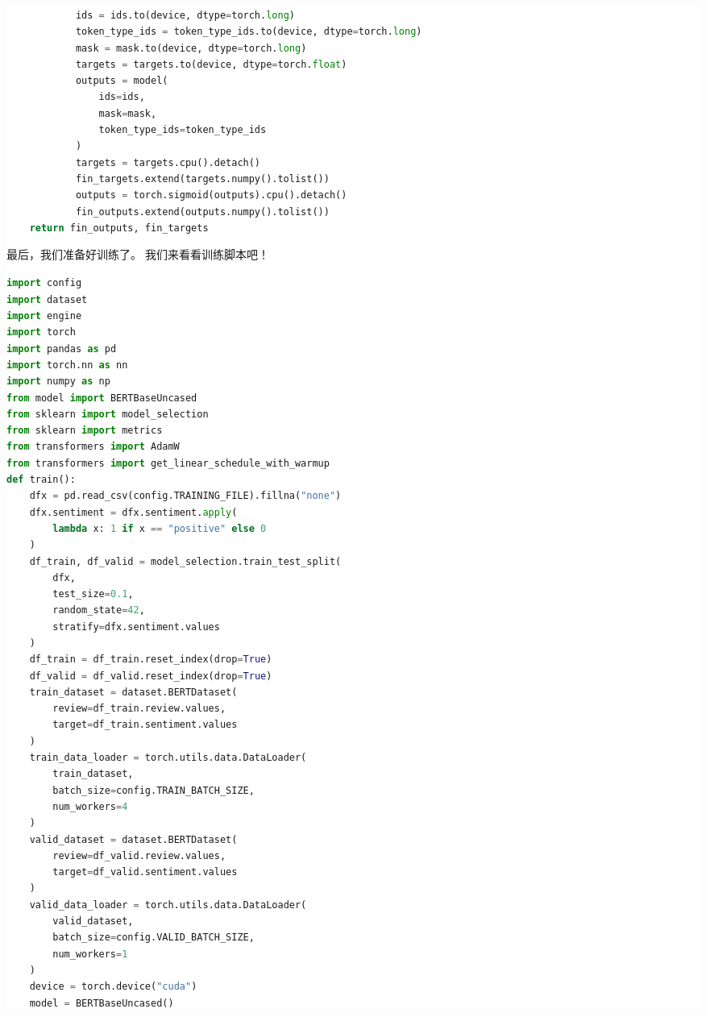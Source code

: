```python
            ids = ids.to(device, dtype=torch.long)
            token_type_ids = token_type_ids.to(device, dtype=torch.long)
            mask = mask.to(device, dtype=torch.long)
            targets = targets.to(device, dtype=torch.float)
            outputs = model(
                ids=ids,
                mask=mask,
                token_type_ids=token_type_ids
            )
            targets = targets.cpu().detach()
            fin_targets.extend(targets.numpy().tolist())
            outputs = torch.sigmoid(outputs).cpu().detach()
			fin_outputs.extend(outputs.numpy().tolist())
	return fin_outputs, fin_targets
```

最后，我们准备好训练了。 我们来看看训练脚本吧！

```python
import config
import dataset
import engine
import torch
import pandas as pd
import torch.nn as nn
import numpy as np
from model import BERTBaseUncased
from sklearn import model_selection
from sklearn import metrics
from transformers import AdamW
from transformers import get_linear_schedule_with_warmup
def train():
    dfx = pd.read_csv(config.TRAINING_FILE).fillna("none")
    dfx.sentiment = dfx.sentiment.apply(
        lambda x: 1 if x == "positive" else 0
    )
    df_train, df_valid = model_selection.train_test_split(
        dfx,
        test_size=0.1,
        random_state=42,
        stratify=dfx.sentiment.values
    )
    df_train = df_train.reset_index(drop=True)
    df_valid = df_valid.reset_index(drop=True)
    train_dataset = dataset.BERTDataset(
        review=df_train.review.values,
        target=df_train.sentiment.values
    )
    train_data_loader = torch.utils.data.DataLoader(
        train_dataset,
        batch_size=config.TRAIN_BATCH_SIZE,
        num_workers=4
    )
    valid_dataset = dataset.BERTDataset(
        review=df_valid.review.values,
        target=df_valid.sentiment.values
    )
    valid_data_loader = torch.utils.data.DataLoader(
        valid_dataset,
        batch_size=config.VALID_BATCH_SIZE,
        num_workers=1
    )
    device = torch.device("cuda")
    model = BERTBaseUncased()
```